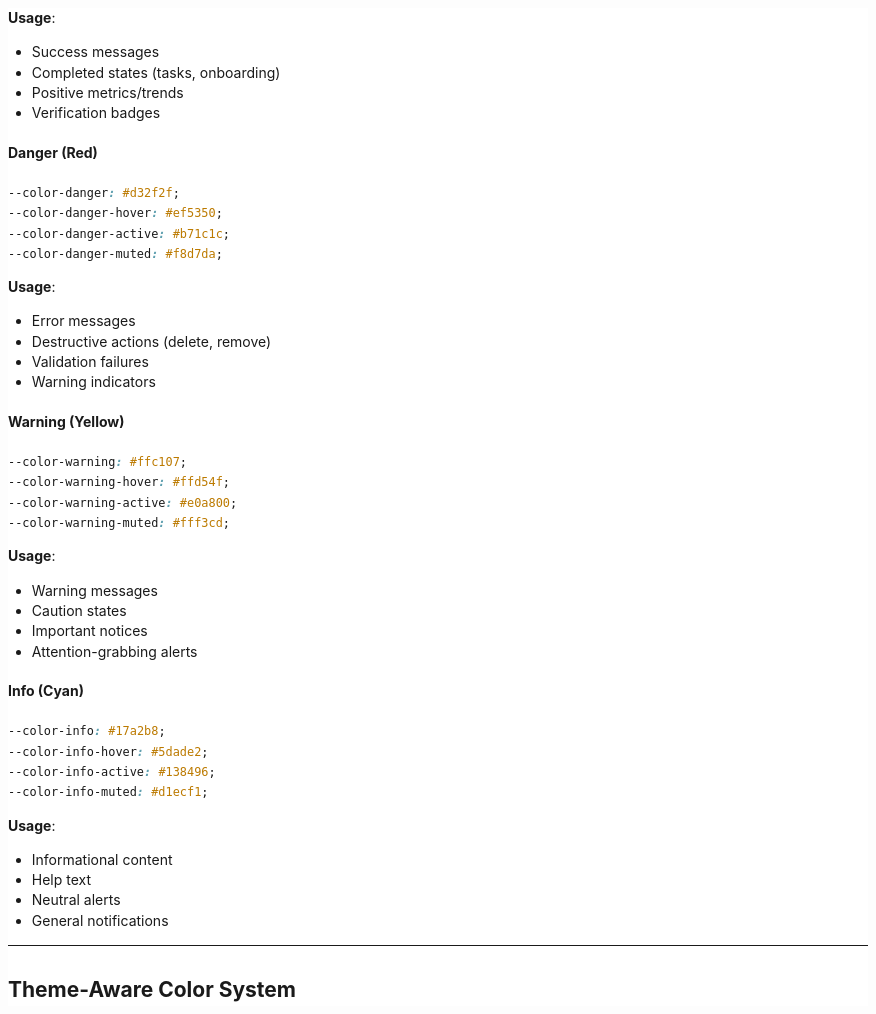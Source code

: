 **Usage**:

- Success messages
- Completed states (tasks, onboarding)
- Positive metrics/trends
- Verification badges

#### Danger (Red)

```css
--color-danger: #d32f2f;
--color-danger-hover: #ef5350;
--color-danger-active: #b71c1c;
--color-danger-muted: #f8d7da;
```

**Usage**:

- Error messages
- Destructive actions (delete, remove)
- Validation failures
- Warning indicators

#### Warning (Yellow)

```css
--color-warning: #ffc107;
--color-warning-hover: #ffd54f;
--color-warning-active: #e0a800;
--color-warning-muted: #fff3cd;
```

**Usage**:

- Warning messages
- Caution states
- Important notices
- Attention-grabbing alerts

#### Info (Cyan)

```css
--color-info: #17a2b8;
--color-info-hover: #5dade2;
--color-info-active: #138496;
--color-info-muted: #d1ecf1;
```

**Usage**:

- Informational content
- Help text
- Neutral alerts
- General notifications

---

## Theme-Aware Color System
